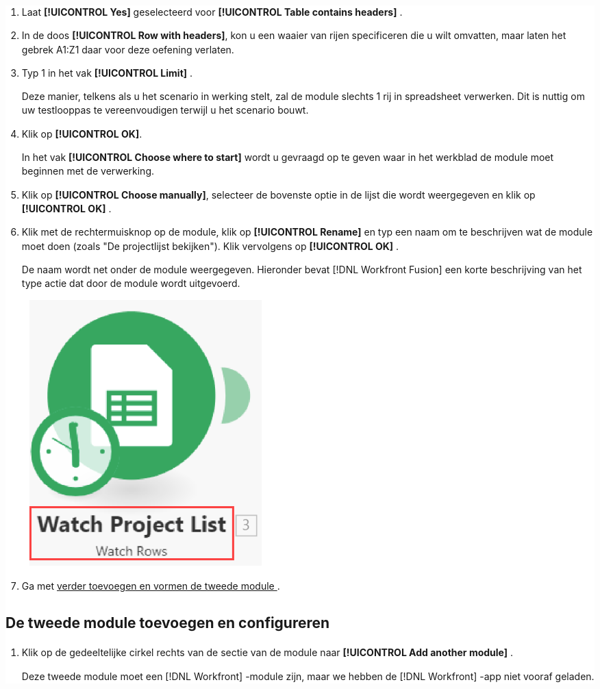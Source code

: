1. Laat **[!UICONTROL Yes]** geselecteerd voor **[!UICONTROL Table contains headers]** .

1. In de doos **[!UICONTROL Row with headers]**, kon u een waaier van rijen specificeren die u wilt omvatten, maar laten het gebrek A1:Z1 daar voor deze oefening verlaten.
1. Typ 1 in het vak **[!UICONTROL Limit]** .

   Deze manier, telkens als u het scenario in werking stelt, zal de module slechts 1 rij in spreadsheet verwerken. Dit is nuttig om uw testlooppas te vereenvoudigen terwijl u het scenario bouwt.

1. Klik op **[!UICONTROL OK]**.

   In het vak **[!UICONTROL Choose where to start]** wordt u gevraagd op te geven waar in het werkblad de module moet beginnen met de verwerking.

1. Klik op **[!UICONTROL Choose manually]**, selecteer de bovenste optie in de lijst die wordt weergegeven en klik op **[!UICONTROL OK]** .
1. Klik met de rechtermuisknop op de module, klik op **[!UICONTROL Rename]** en typ een naam om te beschrijven wat de module moet doen (zoals &quot;De projectlijst bekijken&quot;). Klik vervolgens op **[!UICONTROL OK]** .

   De naam wordt net onder de module weergegeven. Hieronder bevat [!DNL Workfront Fusion] een korte beschrijving van het type actie dat door de module wordt uitgevoerd.

   ![](assets/module-renamed-350x388.png)

1. Ga met [ verder toevoegen en vormen de tweede module ](#add-and-configure-the-second-module).

## De tweede module toevoegen en configureren

1. Klik op de gedeeltelijke cirkel rechts van de sectie van de module naar **[!UICONTROL Add another module]** .

   Deze tweede module moet een [!DNL Workfront] -module zijn, maar we hebben de [!DNL Workfront] -app niet vooraf geladen.
